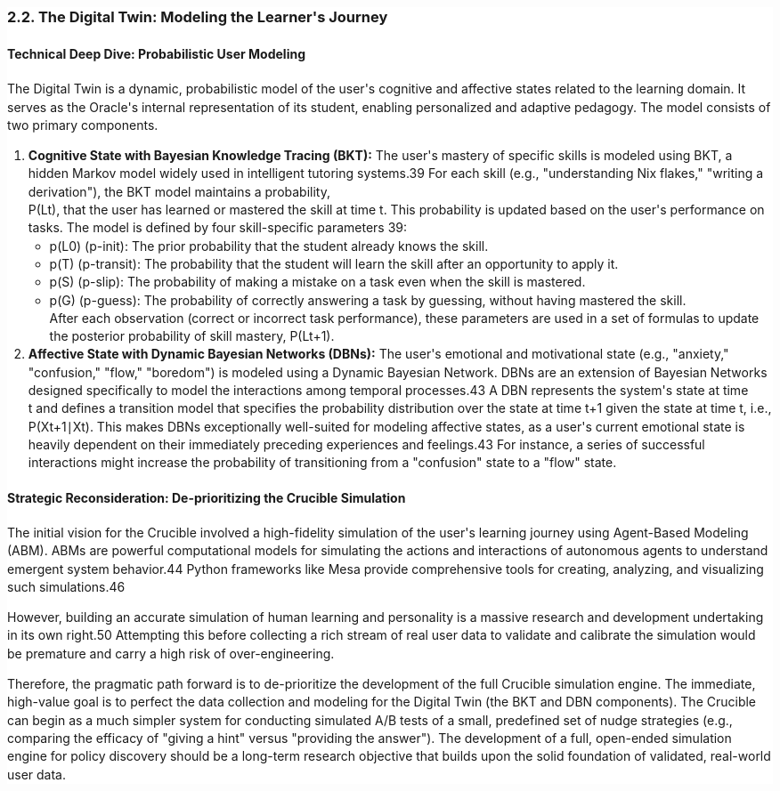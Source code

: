 ### **2.2. The Digital Twin: Modeling the Learner's Journey**

#### **Technical Deep Dive: Probabilistic User Modeling**

The Digital Twin is a dynamic, probabilistic model of the user's cognitive and affective states related to the learning domain. It serves as the Oracle's internal representation of its student, enabling personalized and adaptive pedagogy. The model consists of two primary components.

1. **Cognitive State with Bayesian Knowledge Tracing (BKT):** The user's mastery of specific skills is modeled using BKT, a hidden Markov model widely used in intelligent tutoring systems.39 For each skill (e.g., "understanding Nix flakes," "writing a derivation"), the BKT model maintains a probability,  
   P(Lt​), that the user has learned or mastered the skill at time t. This probability is updated based on the user's performance on tasks. The model is defined by four skill-specific parameters 39:  
   * p(L0​) (p-init): The prior probability that the student already knows the skill.  
   * p(T) (p-transit): The probability that the student will learn the skill after an opportunity to apply it.  
   * p(S) (p-slip): The probability of making a mistake on a task even when the skill is mastered.  
   * p(G) (p-guess): The probability of correctly answering a task by guessing, without having mastered the skill.  
     After each observation (correct or incorrect task performance), these parameters are used in a set of formulas to update the posterior probability of skill mastery, P(Lt+1​).  
2. **Affective State with Dynamic Bayesian Networks (DBNs):** The user's emotional and motivational state (e.g., "anxiety," "confusion," "flow," "boredom") is modeled using a Dynamic Bayesian Network. DBNs are an extension of Bayesian Networks designed specifically to model the interactions among temporal processes.43 A DBN represents the system's state at time  
   t and defines a transition model that specifies the probability distribution over the state at time t+1 given the state at time t, i.e., P(Xt+1​∣Xt​). This makes DBNs exceptionally well-suited for modeling affective states, as a user's current emotional state is heavily dependent on their immediately preceding experiences and feelings.43 For instance, a series of successful interactions might increase the probability of transitioning from a "confusion" state to a "flow" state.

#### **Strategic Reconsideration: De-prioritizing the Crucible Simulation**

The initial vision for the Crucible involved a high-fidelity simulation of the user's learning journey using Agent-Based Modeling (ABM). ABMs are powerful computational models for simulating the actions and interactions of autonomous agents to understand emergent system behavior.44 Python frameworks like Mesa provide comprehensive tools for creating, analyzing, and visualizing such simulations.46

However, building an accurate simulation of human learning and personality is a massive research and development undertaking in its own right.50 Attempting this before collecting a rich stream of real user data to validate and calibrate the simulation would be premature and carry a high risk of over-engineering.

Therefore, the pragmatic path forward is to de-prioritize the development of the full Crucible simulation engine. The immediate, high-value goal is to perfect the data collection and modeling for the Digital Twin (the BKT and DBN components). The Crucible can begin as a much simpler system for conducting simulated A/B tests of a small, predefined set of nudge strategies (e.g., comparing the efficacy of "giving a hint" versus "providing the answer"). The development of a full, open-ended simulation engine for policy discovery should be a long-term research objective that builds upon the solid foundation of validated, real-world user data.

